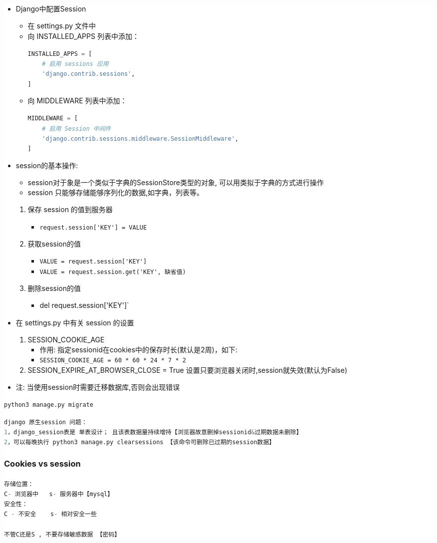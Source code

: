 - Django中配置Session
    - 在 settings.py 文件中
    - 向 INSTALLED_APPS 列表中添加：
        ```python
        INSTALLED_APPS = [
            # 启用 sessions 应用
            'django.contrib.sessions',
        ]
        ```
    - 向 MIDDLEWARE 列表中添加：
        ```python
        MIDDLEWARE = [
            # 启用 Session 中间件
            'django.contrib.sessions.middleware.SessionMiddleware',
        ]
        ```

- session的基本操作:
    - session对于象是一个类似于字典的SessionStore类型的对象, 可以用类拟于字典的方式进行操作
    - session 只能够存储能够序列化的数据,如字典，列表等。

    1. 保存 session 的值到服务器
        - `request.session['KEY'] = VALUE`
    2. 获取session的值
        - `VALUE = request.session['KEY']`
        - `VALUE = request.session.get('KEY', 缺省值)`

    3. 删除session的值
       - del request.session['KEY']`
    
- 在 settings.py 中有关 session 的设置
    1. SESSION_COOKIE_AGE
        - 作用: 指定sessionid在cookies中的保存时长(默认是2周)，如下:
        - `SESSION_COOKIE_AGE = 60 * 60 * 24 * 7 * 2`
    2. SESSION_EXPIRE_AT_BROWSER_CLOSE = True
        设置只要浏览器关闭时,session就失效(默认为False)  
    
- 注: 当使用session时需要迁移数据库,否则会出现错误
``` sh
python3 manage.py migrate
```

```python
django 原生session 问题：
1，django_session表是 单表设计； 且该表数据量持续增持【浏览器故意删掉sessionid&过期数据未删除】
2，可以每晚执行 python3 manage.py clearsessions 【该命令可删除已过期的session数据】
```

### Cookies vs session

```python
存储位置：
C- 浏览器中   s- 服务器中【mysql】
安全性：
C - 不安全    s- 相对安全一些

不管C还是S , 不要存储敏感数据 【密码】
```









